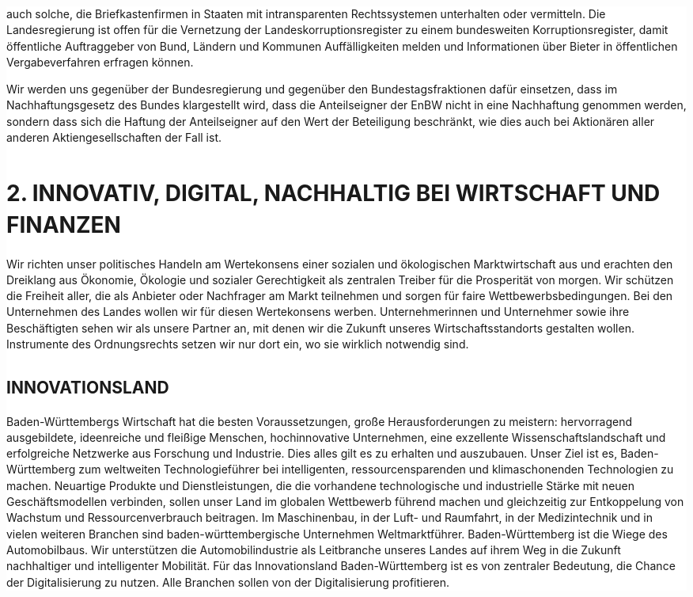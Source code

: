 auch solche, die Briefkastenfirmen in Staaten mit intransparenten Rechtssystemen unterhalten oder vermitteln. Die Landesregierung ist offen für die Vernetzung
der Landeskorruptionsregister zu einem bundesweiten
Korruptionsregister, damit öffentliche Auftraggeber
von Bund, Ländern und Kommunen Auffälligkeiten
melden und Informationen über Bieter in öffentlichen
Vergabeverfahren erfragen können.


Wir werden uns gegenüber der Bundesregierung und
gegenüber den Bundestagsfraktionen dafür einsetzen,
dass im Nachhaftungsgesetz des Bundes klargestellt
wird, dass die Anteilseigner der EnBW nicht in eine
Nachhaftung genommen werden, sondern dass sich die
Haftung der Anteilseigner auf den Wert der Beteiligung beschränkt, wie dies auch bei Aktionären aller
anderen Aktiengesellschaften der Fall ist.



# 2.	 INNOVATIV, DIGITAL, NACHHALTIG BEI WIRTSCHAFT UND FINANZEN



Wir richten unser politisches Handeln am Wertekonsens einer sozialen und ökologischen Marktwirtschaft
aus und erachten den Dreiklang aus Ökonomie,
Ökologie und sozialer Gerechtigkeit als zentralen
Treiber für die Prosperität von morgen. Wir schützen
die Freiheit aller, die als Anbieter oder Nachfrager am
Markt teilnehmen und sorgen für faire Wettbewerbsbedingungen. Bei den Unternehmen des Landes wollen
wir für diesen Wertekonsens werben. Unternehmerinnen und Unternehmer sowie ihre Beschäftigten sehen
wir als unsere Partner an, mit denen wir die Zukunft
unseres Wirtschaftsstandorts gestalten wollen. Instrumente des Ordnungsrechts setzen wir nur dort ein, wo
sie wirklich notwendig sind.


## INNOVATIONSLAND



Baden-Württembergs Wirtschaft hat die besten Voraussetzungen, große Herausforderungen zu meistern:
hervorragend ausgebildete, ideenreiche und fleißige Menschen, hochinnovative Unternehmen, eine
exzellente Wissenschaftslandschaft und erfolgreiche
Netzwerke aus Forschung und Industrie. Dies alles gilt
es zu erhalten und auszubauen.
Unser Ziel ist es, Baden-Württemberg zum weltweiten
Technologieführer bei intelligenten, ressourcensparenden und klimaschonenden Technologien zu machen.
Neuartige Produkte und Dienstleistungen, die die
vorhandene technologische und industrielle Stärke
mit neuen Geschäftsmodellen verbinden, sollen unser
Land im globalen Wettbewerb führend machen und
gleichzeitig zur Entkoppelung von Wachstum und Ressourcenverbrauch beitragen. Im Maschinenbau, in der
Luft- und Raumfahrt, in der Medizintechnik und in
vielen weiteren Branchen sind baden-württembergische
Unternehmen Weltmarktführer. Baden-Württemberg
ist die Wiege des Automobilbaus. Wir unterstützen die
Automobilindustrie als Leitbranche unseres Landes auf
ihrem Weg in die Zukunft nachhaltiger und intelligenter Mobilität.
Für das Innovationsland Baden-Württemberg ist es von
zentraler Bedeutung, die Chance der Digitalisierung zu
nutzen. Alle Branchen sollen von der Digitalisierung
profitieren.